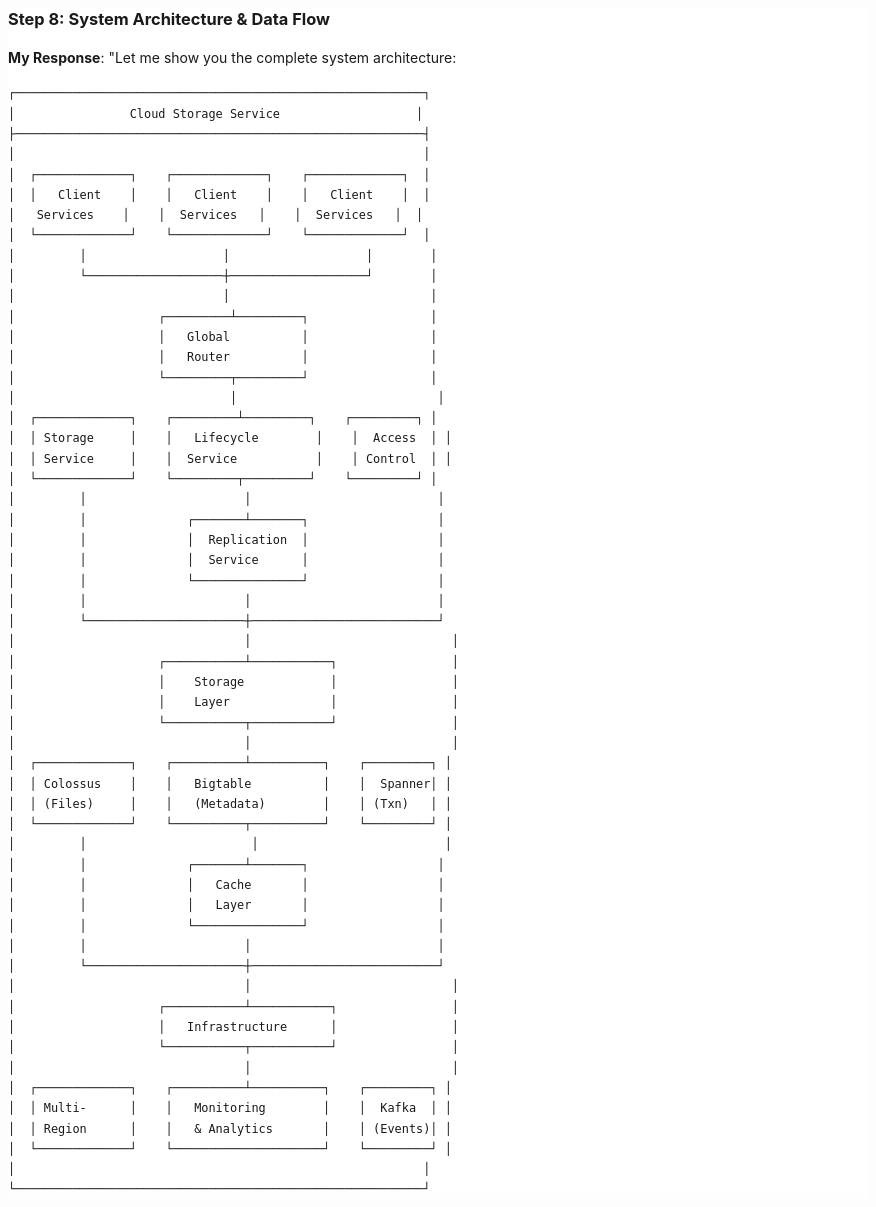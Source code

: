 ### **Step 8: System Architecture & Data Flow**

**My Response**: "Let me show you the complete system architecture:

```
┌─────────────────────────────────────────────────────────┐
│                Cloud Storage Service                   │
├─────────────────────────────────────────────────────────┤
│                                                         │
│  ┌─────────────┐    ┌─────────────┐    ┌─────────────┐  │
│  │   Client    │    │   Client    │    │   Client    │  │
│   Services    │    │  Services   │    │  Services   │  │
│  └─────────────┘    └─────────────┘    └─────────────┘  │
│         │                   │                   │        │
│         └───────────────────┼───────────────────┘        │
│                             │                            │
│                    ┌─────────┴─────────┐                 │
│                    │   Global          │                 │
│                    │   Router          │                 │
│                    └─────────┬─────────┘                 │
│                              │                            │
│  ┌─────────────┐    ┌─────────┴─────────┐    ┌─────────┐ │
│  │ Storage     │    │   Lifecycle        │    │  Access  │ │
│  │ Service     │    │  Service           │    │ Control  │ │
│  └─────────────┘    └─────────┬─────────┘    └─────────┘ │
│         │                      │                          │
│         │              ┌───────┴───────┐                  │
│         │              │  Replication  │                  │
│         │              │  Service      │                  │
│         │              └───────────────┘                  │
│         │                      │                          │
│         └──────────────────────┼──────────────────────────┘
│                                │                            │
│                    ┌───────────┴───────────┐                │
│                    │    Storage            │                │
│                    │    Layer              │                │
│                    └───────────┬───────────┘                │
│                                │                            │
│  ┌─────────────┐    ┌──────────┴──────────┐    ┌─────────┐ │
│  │ Colossus    │    │   Bigtable          │    │  Spanner│ │
│  │ (Files)     │    │   (Metadata)        │    │ (Txn)   │ │
│  └─────────────┘    └──────────┬──────────┘    └─────────┘ │
│         │                       │                          │
│         │              ┌───────┴───────┐                  │
│         │              │   Cache       │                  │
│         │              │   Layer       │                  │
│         │              └───────────────┘                  │
│         │                      │                          │
│         └──────────────────────┼──────────────────────────┘
│                                │                            │
│                    ┌───────────┴───────────┐                │
│                    │   Infrastructure      │                │
│                    └───────────┬───────────┘                │
│                                │                            │
│  ┌─────────────┐    ┌──────────┴──────────┐    ┌─────────┐ │
│  │ Multi-      │    │   Monitoring        │    │  Kafka  │ │
│  │ Region      │    │   & Analytics       │    │ (Events)│ │
│  └─────────────┘    └─────────────────────┘    └─────────┘ │
│                                                         │
└─────────────────────────────────────────────────────────┘
```
